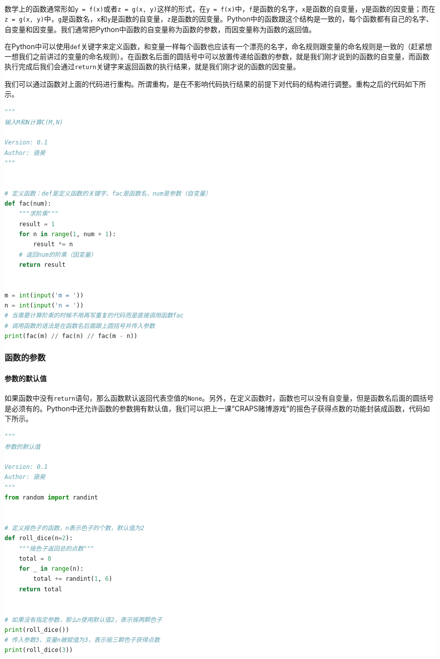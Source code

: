 数学上的函数通常形如`y = f(x)`或者`z = g(x, y)`这样的形式，在`y = f(x)`中，`f`是函数的名字，`x`是函数的自变量，`y`是函数的因变量；而在`z = g(x, y)`中，`g`是函数名，`x`和`y`是函数的自变量，`z`是函数的因变量。Python中的函数跟这个结构是一致的，每个函数都有自己的名字、自变量和因变量。我们通常把Python中函数的自变量称为函数的参数，而因变量称为函数的返回值。

在Python中可以使用`def`关键字来定义函数，和变量一样每个函数也应该有一个漂亮的名字，命名规则跟变量的命名规则是一致的（赶紧想一想我们之前讲过的变量的命名规则）。在函数名后面的圆括号中可以放置传递给函数的参数，就是我们刚才说到的函数的自变量，而函数执行完成后我们会通过`return`关键字来返回函数的执行结果，就是我们刚才说的函数的因变量。

我们可以通过函数对上面的代码进行重构。所谓重构，是在不影响代码执行结果的前提下对代码的结构进行调整。重构之后的代码如下所示。

```Python
"""
输入M和N计算C(M,N)

Version: 0.1
Author: 骆昊
"""


# 定义函数：def是定义函数的关键字、fac是函数名，num是参数（自变量）
def fac(num):
    """求阶乘"""
    result = 1
    for n in range(1, num + 1):
        result *= n
    # 返回num的阶乘（因变量）
    return result


m = int(input('m = '))
n = int(input('n = '))
# 当需要计算阶乘的时候不用再写重复的代码而是直接调用函数fac
# 调用函数的语法是在函数名后面跟上圆括号并传入参数
print(fac(m) // fac(n) // fac(m - n))
```

### 函数的参数

#### 参数的默认值

如果函数中没有`return`语句，那么函数默认返回代表空值的`None`。另外，在定义函数时，函数也可以没有自变量，但是函数名后面的圆括号是必须有的。Python中还允许函数的参数拥有默认值，我们可以把上一课“CRAPS赌博游戏”的摇色子获得点数的功能封装成函数，代码如下所示。

```Python
"""
参数的默认值

Version: 0.1
Author: 骆昊
"""
from random import randint


# 定义摇色子的函数，n表示色子的个数，默认值为2
def roll_dice(n=2):
    """摇色子返回总的点数"""
    total = 0
    for _ in range(n):
        total += randint(1, 6)
    return total


# 如果没有指定参数，那么n使用默认值2，表示摇两颗色子
print(roll_dice())
# 传入参数3，变量n被赋值为3，表示摇三颗色子获得点数
print(roll_dice(3))
```
